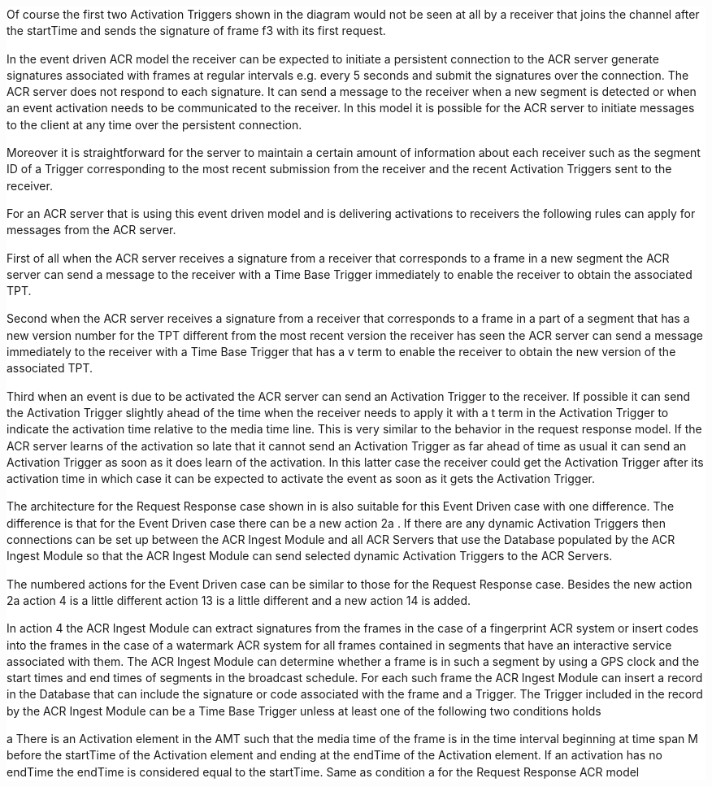 Of course the first two Activation Triggers shown in the diagram would not be seen at all by a receiver that joins the channel after the startTime and sends the signature of frame f3 with its first request.

In the event driven ACR model the receiver can be expected to initiate a persistent connection to the ACR server generate signatures associated with frames at regular intervals e.g. every 5 seconds and submit the signatures over the connection. The ACR server does not respond to each signature. It can send a message to the receiver when a new segment is detected or when an event activation needs to be communicated to the receiver. In this model it is possible for the ACR server to initiate messages to the client at any time over the persistent connection.

Moreover it is straightforward for the server to maintain a certain amount of information about each receiver such as the segment ID of a Trigger corresponding to the most recent submission from the receiver and the recent Activation Triggers sent to the receiver.

For an ACR server that is using this event driven model and is delivering activations to receivers the following rules can apply for messages from the ACR server.

First of all when the ACR server receives a signature from a receiver that corresponds to a frame in a new segment the ACR server can send a message to the receiver with a Time Base Trigger immediately to enable the receiver to obtain the associated TPT.

Second when the ACR server receives a signature from a receiver that corresponds to a frame in a part of a segment that has a new version number for the TPT different from the most recent version the receiver has seen the ACR server can send a message immediately to the receiver with a Time Base Trigger that has a v term to enable the receiver to obtain the new version of the associated TPT.

Third when an event is due to be activated the ACR server can send an Activation Trigger to the receiver. If possible it can send the Activation Trigger slightly ahead of the time when the receiver needs to apply it with a t term in the Activation Trigger to indicate the activation time relative to the media time line. This is very similar to the behavior in the request response model. If the ACR server learns of the activation so late that it cannot send an Activation Trigger as far ahead of time as usual it can send an Activation Trigger as soon as it does learn of the activation. In this latter case the receiver could get the Activation Trigger after its activation time in which case it can be expected to activate the event as soon as it gets the Activation Trigger. 

The architecture for the Request Response case shown in is also suitable for this Event Driven case with one difference. The difference is that for the Event Driven case there can be a new action 2a . If there are any dynamic Activation Triggers then connections can be set up between the ACR Ingest Module and all ACR Servers that use the Database populated by the ACR Ingest Module so that the ACR Ingest Module can send selected dynamic Activation Triggers to the ACR Servers.

The numbered actions for the Event Driven case can be similar to those for the Request Response case. Besides the new action 2a action 4 is a little different action 13 is a little different and a new action 14 is added.

In action 4 the ACR Ingest Module can extract signatures from the frames in the case of a fingerprint ACR system or insert codes into the frames in the case of a watermark ACR system for all frames contained in segments that have an interactive service associated with them. The ACR Ingest Module can determine whether a frame is in such a segment by using a GPS clock and the start times and end times of segments in the broadcast schedule. For each such frame the ACR Ingest Module can insert a record in the Database that can include the signature or code associated with the frame and a Trigger. The Trigger included in the record by the ACR Ingest Module can be a Time Base Trigger unless at least one of the following two conditions holds 

 a There is an Activation element in the AMT such that the media time of the frame is in the time interval beginning at time span M before the startTime of the Activation element and ending at the endTime of the Activation element. If an activation has no endTime the endTime is considered equal to the startTime. Same as condition a for the Request Response ACR model 
